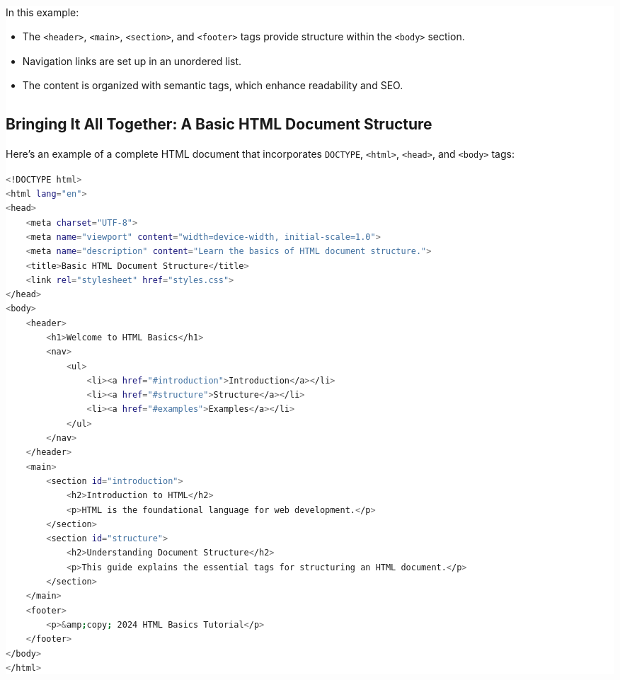In this example:

* The `<header>`, `<main>`, `<section>`, and `<footer>` tags provide structure within the `<body>` section.

* Navigation links are set up in an unordered list.

* The content is organized with semantic tags, which enhance readability and SEO.

## Bringing It All Together: A Basic HTML Document Structure

Here’s an example of a complete HTML document that incorporates `DOCTYPE`, `<html>`, `<head>`, and `<body>` tags:

```bash
<!DOCTYPE html>
<html lang="en">
<head>
    <meta charset="UTF-8">
    <meta name="viewport" content="width=device-width, initial-scale=1.0">
    <meta name="description" content="Learn the basics of HTML document structure.">
    <title>Basic HTML Document Structure</title>
    <link rel="stylesheet" href="styles.css">
</head>
<body>
    <header>
        <h1>Welcome to HTML Basics</h1>
        <nav>
            <ul>
                <li><a href="#introduction">Introduction</a></li>
                <li><a href="#structure">Structure</a></li>
                <li><a href="#examples">Examples</a></li>
            </ul>
        </nav>
    </header>
    <main>
        <section id="introduction">
            <h2>Introduction to HTML</h2>
            <p>HTML is the foundational language for web development.</p>
        </section>
        <section id="structure">
            <h2>Understanding Document Structure</h2>
            <p>This guide explains the essential tags for structuring an HTML document.</p>
        </section>
    </main>
    <footer>
        <p>&amp;copy; 2024 HTML Basics Tutorial</p>
    </footer>
</body>
</html>
```
